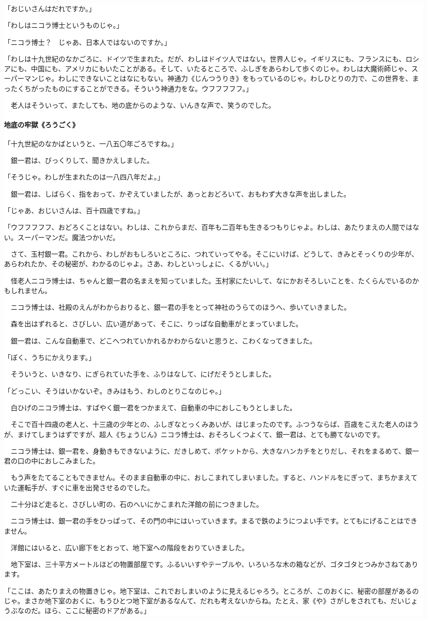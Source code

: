 「おじいさんはだれですか。」

「わしはニコラ博士というものじゃ。」

「ニコラ博士？　じゃあ、日本人ではないのですか。」

「わしは十九世紀のなかごろに、ドイツで生まれた。だが、わしはドイツ人ではない。世界人じゃ。イギリスにも、フランスにも、ロシアにも、中国にも、アメリカにもいたことがある。そして、いたるところで、ふしぎをあらわして歩くのじゃ。わしは大魔術師じゃ、スーパーマンじゃ。わしにできないことはなにもない。神通力《じんつうりき》をもっているのじゃ。わしひとりの力で、この世界を、まったくちがったものにすることができる。そういう神通力をな。ウフフフフフ。」

　老人はそういって、またしても、地の底からのような、いんきな声で、笑うのでした。



#### 地底の牢獄《ろうごく》



「十九世紀のなかばというと、一八五〇年ごろですね。」

　銀一君は、びっくりして、聞きかえしました。

「そうじゃ。わしが生まれたのは一八四八年だよ。」

　銀一君は、しばらく、指をおって、かぞえていましたが、あっとおどろいて、おもわず大きな声を出しました。

「じゃあ、おじいさんは、百十四歳ですね。」

「ウフフフフフ、おどろくことはない。わしは、これからまだ、百年も二百年も生きるつもりじゃよ。わしは、あたりまえの人間ではない。スーパーマンだ。魔法つかいだ。

　さて、玉村銀一君。これから、わしがおもしろいところに、つれていってやる。そこにいけば、どうして、きみとそっくりの少年が、あらわれたか、その秘密が、わかるのじゃよ。さあ、わしといっしょに、くるがいい。」

　怪老人ニコラ博士は、ちゃんと銀一君の名まえを知っていました。玉村家にたいして、なにかおそろしいことを、たくらんでいるのかもしれません。

　ニコラ博士は、社殿のえんがわからおりると、銀一君の手をとって神社のうらてのほうへ、歩いていきました。

　森を出はずれると、さびしい、広い道があって、そこに、りっぱな自動車がとまっていました。

　銀一君は、こんな自動車で、どこへつれていかれるかわからないと思うと、こわくなってきました。

「ぼく、うちにかえります。」

　そういうと、いきなり、にぎられていた手を、ふりはなして、にげだそうとしました。

「どっこい、そうはいかないぞ。きみはもう、わしのとりこなのじゃ。」

　白ひげのニコラ博士は、すばやく銀一君をつかまえて、自動車の中におしこもうとしました。

　そこで百十四歳の老人と、十三歳の少年との、ふしぎなとっくみあいが、はじまったのです。ふつうならば、百歳をこえた老人のほうが、まけてしまうはずですが、超人《ちょうじん》ニコラ博士は、おそろしくつよくて、銀一君は、とても勝てないのです。

　ニコラ博士は、銀一君を、身動きもできないように、だきしめて、ポケットから、大きなハンカチをとりだし、それをまるめて、銀一君の口の中におしこみました。

　もう声をたてることもできません。そのまま自動車の中に、おしこまれてしまいました。すると、ハンドルをにぎって、まちかまえていた運転手が、すぐに車を出発させるのでした。

　二十分ほど走ると、さびしい町の、石のへいにかこまれた洋館の前につきました。

　ニコラ博士は、銀一君の手をひっぱって、その門の中にはいっていきます。まるで鉄のようにつよい手です。とてもにげることはできません。

　洋館にはいると、広い廊下をとおって、地下室への階段をおりていきました。

　地下室は、三十平方メートルほどの物置部屋です。ふるいいすやテーブルや、いろいろな木の箱などが、ゴタゴタとつみかさねてあります。

「ここは、あたりまえの物置きじゃ。地下室は、これでおしまいのように見えるじゃろう。ところが、このおくに、秘密の部屋があるのじゃ。まさか地下室のおくに、もうひとつ地下室があるなんて、だれも考えないからね。たとえ、家《や》さがしをされても、だいじょうぶなのだ。ほら、ここに秘密のドアがある。」
